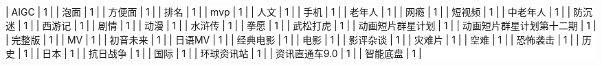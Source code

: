 | AIGC | 1 |
| 泡面 | 1 |
| 方便面 | 1 |
| 排名 | 1 |
| mvp | 1 |
| 人文 | 1 |
| 手机 | 1 |
| 老年人 | 1 |
| 网瘾 | 1 |
| 短视频 | 1 |
| 中老年人 | 1 |
| 防沉迷 | 1 |
| 西游记 | 1 |
| 剧情 | 1 |
| 动漫 | 1 |
| 水浒传 | 1 |
| 拳愿 | 1 |
| 武松打虎 | 1 |
| 动画短片群星计划 | 1 |
| 动画短片群星计划第十二期 | 1 |
| 完整版 | 1 |
| MV | 1 |
| 初音未来 | 1 |
| 日语MV | 1 |
| 经典电影 | 1 |
| 电影 | 1 |
| 影评杂谈 | 1 |
| 灾难片 | 1 |
| 空难 | 1 |
| 恐怖袭击 | 1 |
| 历史 | 1 |
| 日本 | 1 |
| 抗日战争 | 1 |
| 国际 | 1 |
| 环球资讯站 | 1 |
| 资讯直通车9.0 | 1 |
| 智能底盘 | 1 |
